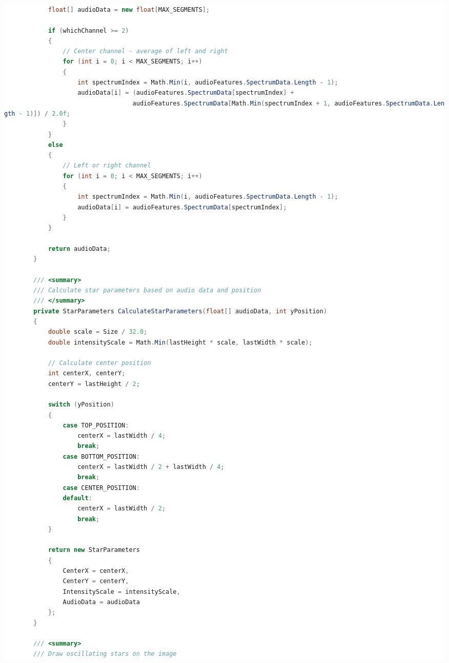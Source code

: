 ```csharp
            float[] audioData = new float[MAX_SEGMENTS];

            if (whichChannel >= 2)
            {
                // Center channel - average of left and right
                for (int i = 0; i < MAX_SEGMENTS; i++)
                {
                    int spectrumIndex = Math.Min(i, audioFeatures.SpectrumData.Length - 1);
                    audioData[i] = (audioFeatures.SpectrumData[spectrumIndex] + 
                                   audioFeatures.SpectrumData[Math.Min(spectrumIndex + 1, audioFeatures.SpectrumData.Length - 1)]) / 2.0f;
                }
            }
            else
            {
                // Left or right channel
                for (int i = 0; i < MAX_SEGMENTS; i++)
                {
                    int spectrumIndex = Math.Min(i, audioFeatures.SpectrumData.Length - 1);
                    audioData[i] = audioFeatures.SpectrumData[spectrumIndex];
                }
            }

            return audioData;
        }

        /// <summary>
        /// Calculate star parameters based on audio data and position
        /// </summary>
        private StarParameters CalculateStarParameters(float[] audioData, int yPosition)
        {
            double scale = Size / 32.0;
            double intensityScale = Math.Min(lastHeight * scale, lastWidth * scale);

            // Calculate center position
            int centerX, centerY;
            centerY = lastHeight / 2;

            switch (yPosition)
            {
                case TOP_POSITION:
                    centerX = lastWidth / 4;
                    break;
                case BOTTOM_POSITION:
                    centerX = lastWidth / 2 + lastWidth / 4;
                    break;
                case CENTER_POSITION:
                default:
                    centerX = lastWidth / 2;
                    break;
            }

            return new StarParameters
            {
                CenterX = centerX,
                CenterY = centerY,
                IntensityScale = intensityScale,
                AudioData = audioData
            };
        }

        /// <summary>
        /// Draw oscillating stars on the image
```